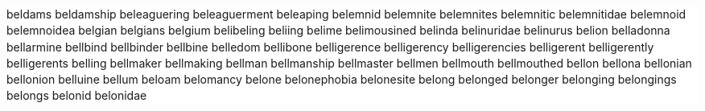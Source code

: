 beldams
beldamship
beleaguering
beleaguerment
beleaping
belemnid
belemnite
belemnites
belemnitic
belemnitidae
belemnoid
belemnoidea
belgian
belgians
belgium
belibeling
beliing
belime
belimousined
belinda
belinuridae
belinurus
belion
belladonna
bellarmine
bellbind
bellbinder
bellbine
belledom
bellibone
belligerence
belligerency
belligerencies
belligerent
belligerently
belligerents
belling
bellmaker
bellmaking
bellman
bellmanship
bellmaster
bellmen
bellmouth
bellmouthed
bellon
bellona
bellonian
bellonion
belluine
bellum
beloam
belomancy
belone
belonephobia
belonesite
belong
belonged
belonger
belonging
belongings
belongs
belonid
belonidae